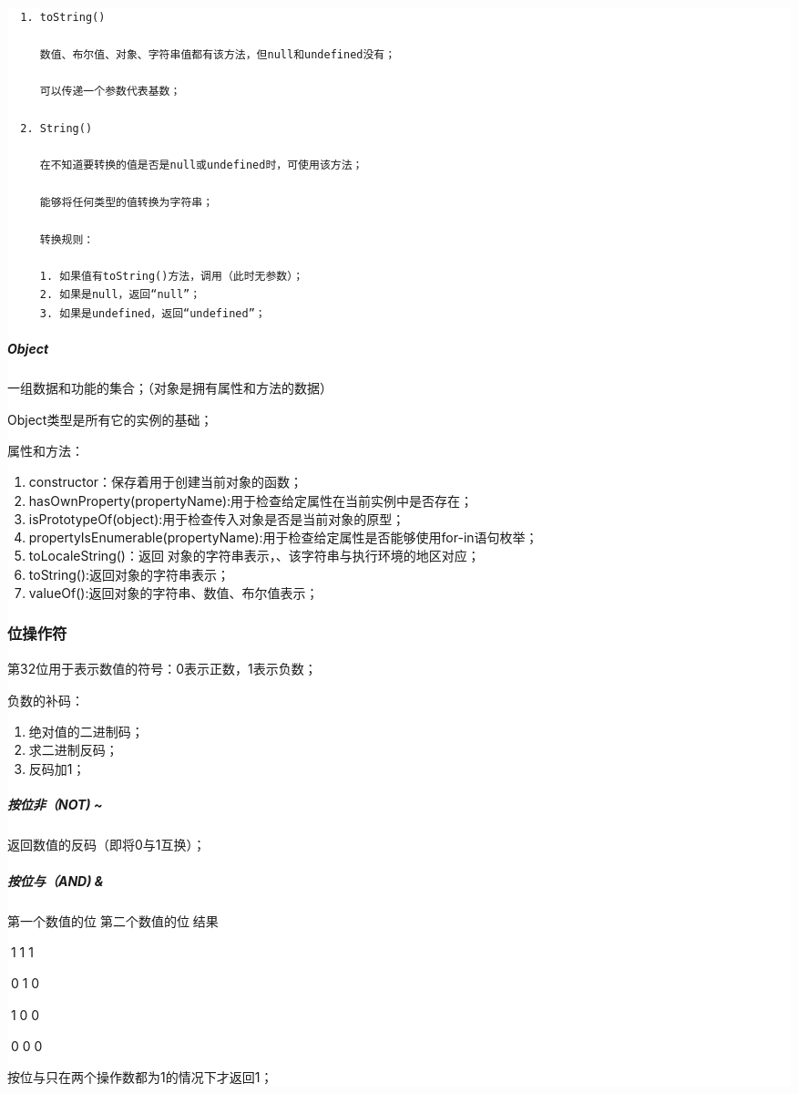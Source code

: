       1. toString()

         数值、布尔值、对象、字符串值都有该方法，但null和undefined没有；

         可以传递一个参数代表基数；

      2. String()

         在不知道要转换的值是否是null或undefined时，可使用该方法；

         能够将任何类型的值转换为字符串；

         转换规则：

         1. 如果值有toString()方法，调用（此时无参数）；
         2. 如果是null，返回“null”；
         3. 如果是undefined，返回“undefined”；

   ##### Object

   一组数据和功能的集合；（对象是拥有属性和方法的数据）

   Object类型是所有它的实例的基础；

   属性和方法：

   1. constructor：保存着用于创建当前对象的函数；
   2. hasOwnProperty(propertyName):用于检查给定属性在当前实例中是否存在；
   3. isPrototypeOf(object):用于检查传入对象是否是当前对象的原型；
   4. propertyIsEnumerable(propertyName):用于检查给定属性是否能够使用for-in语句枚举；
   5. toLocaleString()：返回 对象的字符串表示，、该字符串与执行环境的地区对应；
   6. toString():返回对象的字符串表示；
   7. valueOf():返回对象的字符串、数值、布尔值表示；

### 位操作符

第32位用于表示数值的符号：0表示正数，1表示负数；

负数的补码：

1. 绝对值的二进制码；
2. 求二进制反码；
3. 反码加1；

##### 按位非（NOT) ~

返回数值的反码（即将0与1互换）；

##### 按位与（AND) &

第一个数值的位       第二个数值的位     结果

​            1                                 1                    1

​            0                                 1                    0

​            1                                 0                    0

​            0                                 0                    0

按位与只在两个操作数都为1的情况下才返回1；
